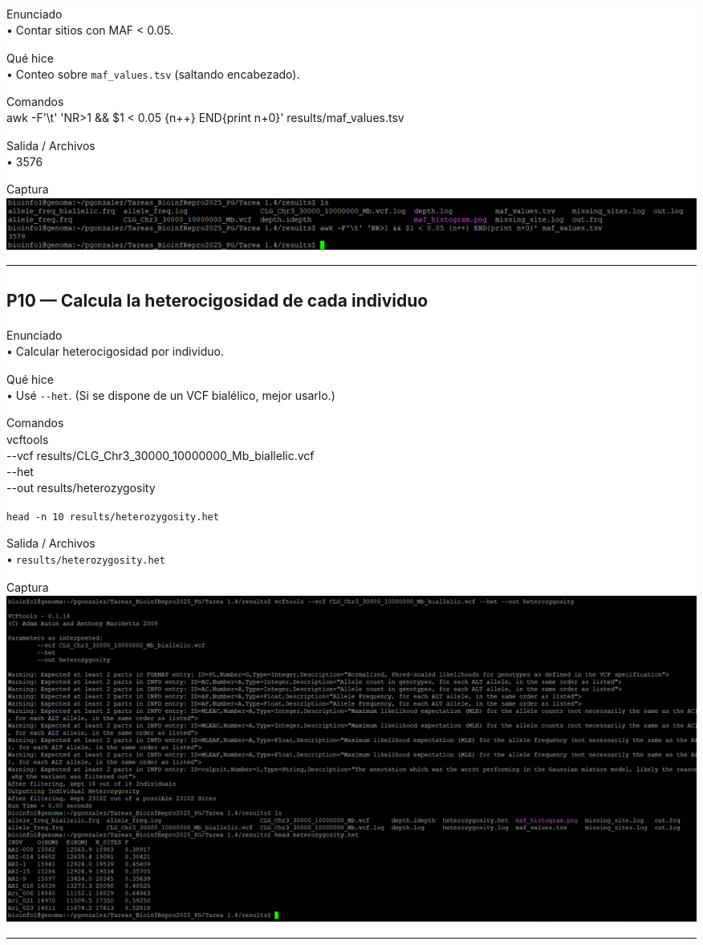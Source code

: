 Enunciado  
• Contar sitios con MAF < 0.05.

Qué hice  
• Conteo sobre `maf_values.tsv` (saltando encabezado).

Comandos  
    awk -F'\t' 'NR>1 && $1 < 0.05 {n++} END{print n+0}' results/maf_values.tsv

Salida / Archivos  
• 3576

Captura  
![P9](imagen/pregunta09.png)

---

## P10 — Calcula la heterocigosidad de cada individuo

Enunciado  
• Calcular heterocigosidad por individuo.

Qué hice  
• Usé `--het`. (Si se dispone de un VCF bialélico, mejor usarlo.)

Comandos  
    vcftools \
      --vcf results/CLG_Chr3_30000_10000000_Mb_biallelic.vcf \
      --het \
      --out results/heterozygosity

    head -n 10 results/heterozygosity.het

Salida / Archivos  
• `results/heterozygosity.het`

Captura  
![P10](imagen/pregunta10.png)

---
